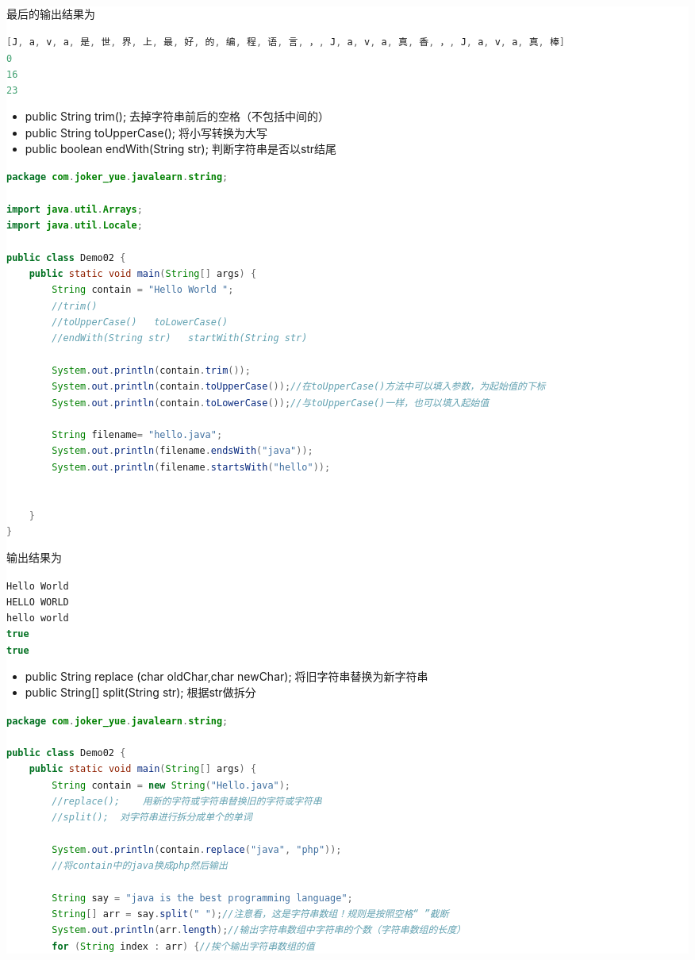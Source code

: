 最后的输出结果为

~~~java
[J, a, v, a, 是, 世, 界, 上, 最, 好, 的, 编, 程, 语, 言, ，, J, a, v, a, 真, 香, ，, J, a, v, a, 真, 棒]
0
16
23
~~~

* public String trim();   去掉字符串前后的空格（不包括中间的）
* public String toUpperCase();   将小写转换为大写
* public boolean endWith(String str);   判断字符串是否以str结尾

~~~java
package com.joker_yue.javalearn.string;

import java.util.Arrays;
import java.util.Locale;

public class Demo02 {
    public static void main(String[] args) {
        String contain = "Hello World ";
        //trim()
        //toUpperCase()   toLowerCase()
        //endWith(String str)   startWith(String str)

        System.out.println(contain.trim());
        System.out.println(contain.toUpperCase());//在toUpperCase()方法中可以填入参数，为起始值的下标
        System.out.println(contain.toLowerCase());//与toUpperCase()一样，也可以填入起始值

        String filename= "hello.java";
        System.out.println(filename.endsWith("java"));
        System.out.println(filename.startsWith("hello"));


    }
}
~~~

输出结果为

~~~java
Hello World
HELLO WORLD
hello world
true
true
~~~

* public String replace (char oldChar,char newChar);  将旧字符串替换为新字符串
* public String[] split(String str);  根据str做拆分

~~~java
package com.joker_yue.javalearn.string;

public class Demo02 {
    public static void main(String[] args) {
        String contain = new String("Hello.java");
        //replace();    用新的字符或字符串替换旧的字符或字符串
        //split();  对字符串进行拆分成单个的单词

        System.out.println(contain.replace("java", "php"));
        //将contain中的java换成php然后输出

        String say = "java is the best programming language";
        String[] arr = say.split(" ");//注意看，这是字符串数组！规则是按照空格“ ”截断
        System.out.println(arr.length);//输出字符串数组中字符串的个数（字符串数组的长度）
        for (String index : arr) {//挨个输出字符串数组的值
~~~